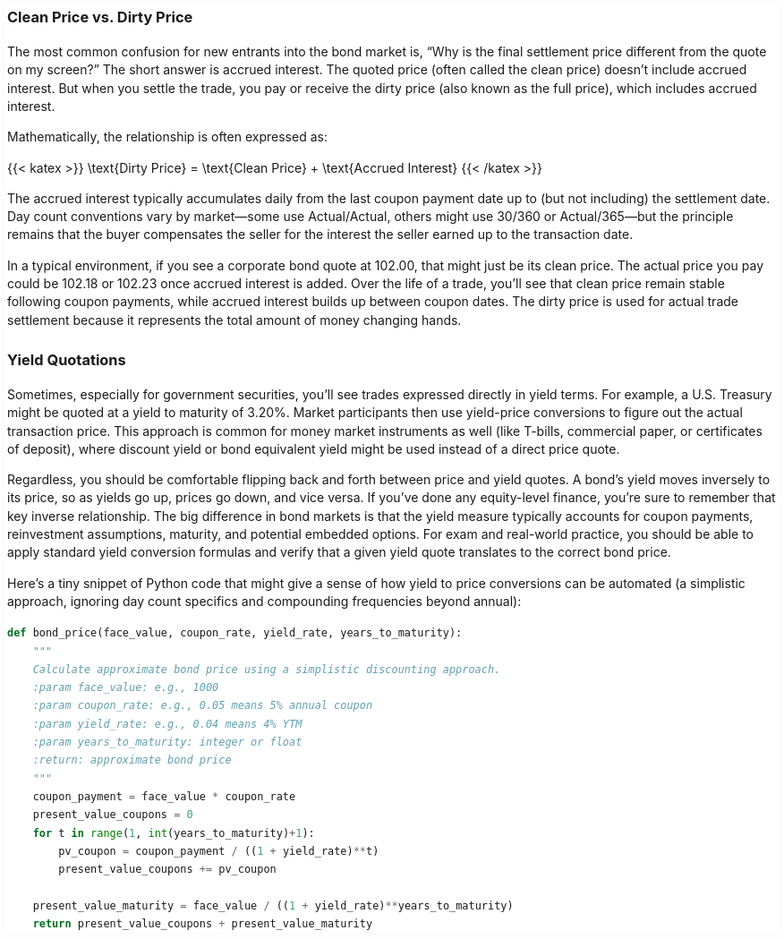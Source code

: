 ### Clean Price vs. Dirty Price

The most common confusion for new entrants into the bond market is, “Why is the final settlement price different from the quote on my screen?” The short answer is accrued interest. The quoted price (often called the clean price) doesn’t include accrued interest. But when you settle the trade, you pay or receive the dirty price (also known as the full price), which includes accrued interest.

Mathematically, the relationship is often expressed as:

{{< katex >}}
\text{Dirty Price} = \text{Clean Price} + \text{Accrued Interest}
{{< /katex >}}

The accrued interest typically accumulates daily from the last coupon payment date up to (but not including) the settlement date. Day count conventions vary by market—some use Actual/Actual, others might use 30/360 or Actual/365—but the principle remains that the buyer compensates the seller for the interest the seller earned up to the transaction date.

In a typical environment, if you see a corporate bond quote at 102.00, that might just be its clean price. The actual price you pay could be 102.18 or 102.23 once accrued interest is added. Over the life of a trade, you’ll see that clean price remain stable following coupon payments, while accrued interest builds up between coupon dates. The dirty price is used for actual trade settlement because it represents the total amount of money changing hands.

### Yield Quotations

Sometimes, especially for government securities, you’ll see trades expressed directly in yield terms. For example, a U.S. Treasury might be quoted at a yield to maturity of 3.20%. Market participants then use yield-price conversions to figure out the actual transaction price. This approach is common for money market instruments as well (like T-bills, commercial paper, or certificates of deposit), where discount yield or bond equivalent yield might be used instead of a direct price quote.

Regardless, you should be comfortable flipping back and forth between price and yield quotes. A bond’s yield moves inversely to its price, so as yields go up, prices go down, and vice versa. If you’ve done any equity-level finance, you’re sure to remember that key inverse relationship. The big difference in bond markets is that the yield measure typically accounts for coupon payments, reinvestment assumptions, maturity, and potential embedded options. For exam and real-world practice, you should be able to apply standard yield conversion formulas and verify that a given yield quote translates to the correct bond price. 

Here’s a tiny snippet of Python code that might give a sense of how yield to price conversions can be automated (a simplistic approach, ignoring day count specifics and compounding frequencies beyond annual):

```python
def bond_price(face_value, coupon_rate, yield_rate, years_to_maturity):
    """
    Calculate approximate bond price using a simplistic discounting approach.
    :param face_value: e.g., 1000
    :param coupon_rate: e.g., 0.05 means 5% annual coupon
    :param yield_rate: e.g., 0.04 means 4% YTM
    :param years_to_maturity: integer or float
    :return: approximate bond price
    """
    coupon_payment = face_value * coupon_rate
    present_value_coupons = 0
    for t in range(1, int(years_to_maturity)+1):
        pv_coupon = coupon_payment / ((1 + yield_rate)**t)
        present_value_coupons += pv_coupon

    present_value_maturity = face_value / ((1 + yield_rate)**years_to_maturity)
    return present_value_coupons + present_value_maturity
```
